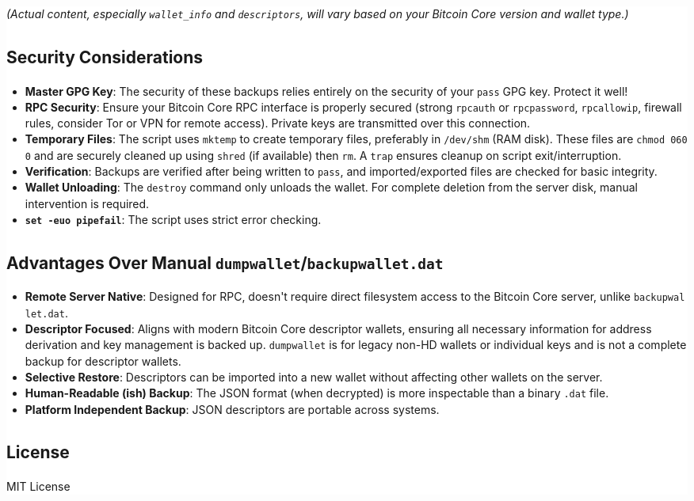 _(Actual content, especially `wallet_info` and `descriptors`, will vary based on your Bitcoin Core version and wallet type.)_

## Security Considerations

- **Master GPG Key**: The security of these backups relies entirely on the security of your `pass` GPG key. Protect it well!
- **RPC Security**: Ensure your Bitcoin Core RPC interface is properly secured (strong `rpcauth` or `rpcpassword`, `rpcallowip`, firewall rules, consider Tor or VPN for remote access). Private keys are transmitted over this connection.
- **Temporary Files**: The script uses `mktemp` to create temporary files, preferably in `/dev/shm` (RAM disk). These files are `chmod 0600` and are securely cleaned up using `shred` (if available) then `rm`. A `trap` ensures cleanup on script exit/interruption.
- **Verification**: Backups are verified after being written to `pass`, and imported/exported files are checked for basic integrity.
- **Wallet Unloading**: The `destroy` command only unloads the wallet. For complete deletion from the server disk, manual intervention is required.
- **`set -euo pipefail`**: The script uses strict error checking.

## Advantages Over Manual `dumpwallet`/`backupwallet.dat`

- **Remote Server Native**: Designed for RPC, doesn't require direct filesystem access to the Bitcoin Core server, unlike `backupwallet.dat`.
- **Descriptor Focused**: Aligns with modern Bitcoin Core descriptor wallets, ensuring all necessary information for address derivation and key management is backed up.
  `dumpwallet` is for legacy non-HD wallets or individual keys and is not a complete backup for descriptor wallets.
- **Selective Restore**: Descriptors can be imported into a new wallet without affecting other wallets on the server.
- **Human-Readable (ish) Backup**: The JSON format (when decrypted) is more inspectable than a binary `.dat` file.
- **Platform Independent Backup**: JSON descriptors are portable across systems.

## License

MIT License
